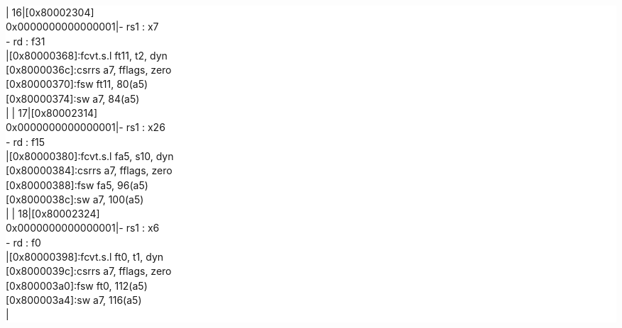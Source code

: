 |  16|[0x80002304]<br>0x0000000000000001|- rs1 : x7<br> - rd : f31<br>                                                                                                                                                                                                                                                                                                                                                                                                                                                                                                                                                                                                                                                                                                                                                                                                                                                                                                                                                                                                                                                                                                                                                                                                                                                                                                                                                                                                                                                                                                                                                                                                                                                                                                                                                                                              |[0x80000368]:fcvt.s.l ft11, t2, dyn<br> [0x8000036c]:csrrs a7, fflags, zero<br> [0x80000370]:fsw ft11, 80(a5)<br> [0x80000374]:sw a7, 84(a5)<br>  |
|  17|[0x80002314]<br>0x0000000000000001|- rs1 : x26<br> - rd : f15<br>                                                                                                                                                                                                                                                                                                                                                                                                                                                                                                                                                                                                                                                                                                                                                                                                                                                                                                                                                                                                                                                                                                                                                                                                                                                                                                                                                                                                                                                                                                                                                                                                                                                                                                                                                                                             |[0x80000380]:fcvt.s.l fa5, s10, dyn<br> [0x80000384]:csrrs a7, fflags, zero<br> [0x80000388]:fsw fa5, 96(a5)<br> [0x8000038c]:sw a7, 100(a5)<br>  |
|  18|[0x80002324]<br>0x0000000000000001|- rs1 : x6<br> - rd : f0<br>                                                                                                                                                                                                                                                                                                                                                                                                                                                                                                                                                                                                                                                                                                                                                                                                                                                                                                                                                                                                                                                                                                                                                                                                                                                                                                                                                                                                                                                                                                                                                                                                                                                                                                                                                                                               |[0x80000398]:fcvt.s.l ft0, t1, dyn<br> [0x8000039c]:csrrs a7, fflags, zero<br> [0x800003a0]:fsw ft0, 112(a5)<br> [0x800003a4]:sw a7, 116(a5)<br>  |